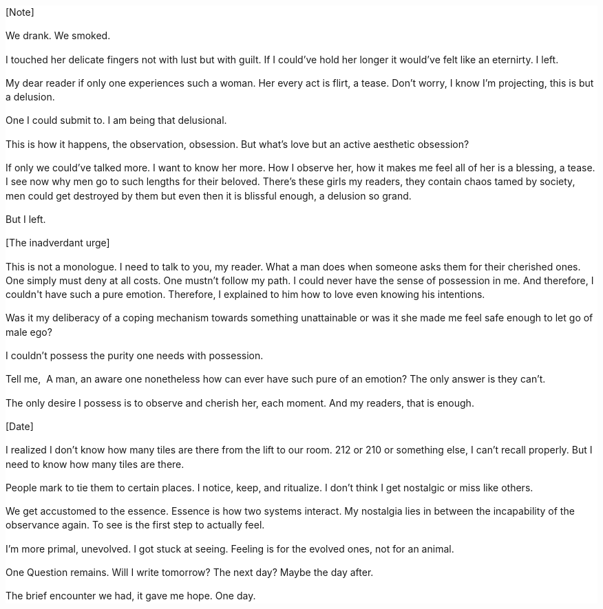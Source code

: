 
[Note]

We drank. We smoked.

I touched her delicate fingers not with lust but with guilt. If I could’ve hold her longer it would’ve felt like an eternirty. I left.

My dear reader if only one experiences such a woman. Her every act is flirt, a tease. Don’t worry, I know I’m projecting, this is but a delusion.

One I could submit to. I am being that delusional. 

This is how it happens, the observation, obsession. But what’s love but an active aesthetic obsession? 

If only we could’ve talked more. I want to know her more. How I observe her, how it makes me feel all of her is a blessing, a tease. I see now why men go to such lengths for their beloved. There’s these girls my readers, they contain chaos tamed by society, men could get destroyed by them but even then it is blissful enough, a delusion so grand. 

But I left.

[The inadverdant urge]

This is not a monologue. I need to talk to you, my reader. What a man does when someone asks them for their cherished ones. One simply must deny at all costs. One mustn’t follow my path. I could never have the sense of possession in me. And therefore, I couldn't have such a pure emotion. Therefore, I explained to him how to love even knowing his intentions. 

Was it my deliberacy of a coping mechanism towards something unattainable or was it she made me feel safe enough to let go of  male ego?

I couldn’t possess the purity one needs with possession.

Tell me,  A man, an aware one nonetheless how can ever have such pure of an emotion? The only answer is they can’t.

The only desire I possess is to observe and cherish her, each moment. And my readers, that is enough.

  

[Date]

I realized I don’t know how many tiles are there from the lift to our room. 212 or 210 or something else, I can’t recall properly. But I need to know how many tiles are there. 

People mark to tie them to certain places. I notice, keep, and ritualize. I don’t think I get nostalgic or miss like others. 

We get accustomed to the essence. Essence is how two systems interact. My nostalgia lies in between the incapability of the observance again. To see is the first step to actually feel. 

I’m more primal, unevolved. I got stuck at seeing. Feeling is for the evolved ones, not for an animal.

  

One Question remains. Will I write tomorrow? The next day? Maybe the day after. 

The brief encounter we had, it gave me hope. One day. 
